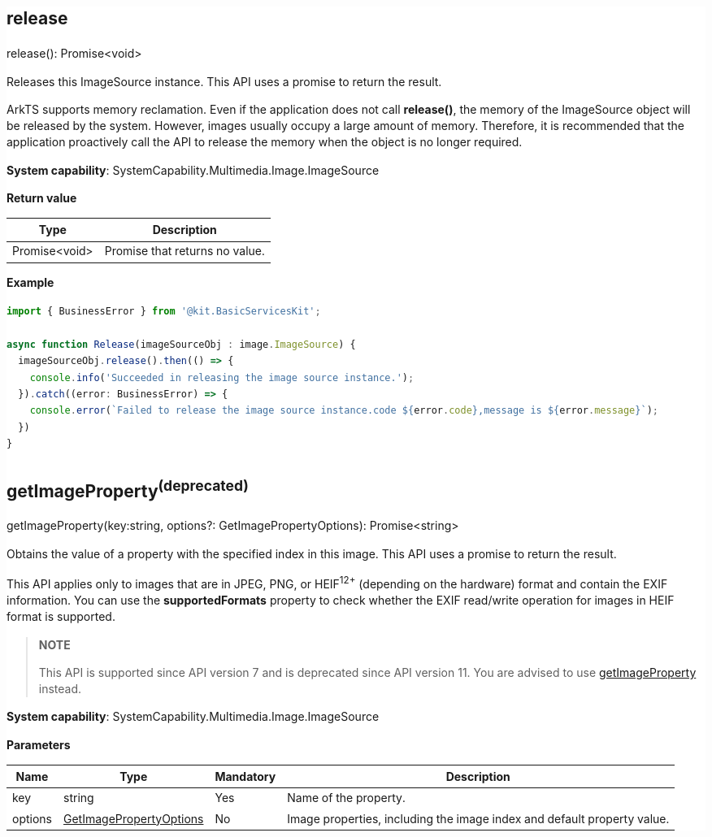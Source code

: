 ## release

release(): Promise\<void>

Releases this ImageSource instance. This API uses a promise to return the result.

ArkTS supports memory reclamation. Even if the application does not call **release()**, the memory of the ImageSource object will be released by the system. However, images usually occupy a large amount of memory. Therefore, it is recommended that the application proactively call the API to release the memory when the object is no longer required.

**System capability**: SystemCapability.Multimedia.Image.ImageSource

**Return value**

| Type          | Description                       |
| -------------- | --------------------------- |
| Promise\<void> |  Promise that returns no value.|

**Example**

```ts
import { BusinessError } from '@kit.BasicServicesKit';

async function Release(imageSourceObj : image.ImageSource) {
  imageSourceObj.release().then(() => {
    console.info('Succeeded in releasing the image source instance.');
  }).catch((error: BusinessError) => {
    console.error(`Failed to release the image source instance.code ${error.code},message is ${error.message}`);
  })
}
```

## getImageProperty<sup>(deprecated)</sup>

getImageProperty(key:string, options?: GetImagePropertyOptions): Promise\<string>

Obtains the value of a property with the specified index in this image. This API uses a promise to return the result.

This API applies only to images that are in JPEG, PNG, or HEIF<sup>12+</sup> (depending on the hardware) format and contain the EXIF information. You can use the **supportedFormats** property to check whether the EXIF read/write operation for images in HEIF format is supported.

> **NOTE**
>
> This API is supported since API version 7 and is deprecated since API version 11. You are advised to use [getImageProperty](#getimageproperty11) instead.

**System capability**: SystemCapability.Multimedia.Image.ImageSource

**Parameters**

| Name | Type                                                | Mandatory| Description                                |
| ------- | ---------------------------------------------------- | ---- | ------------------------------------ |
| key     | string                                               | Yes  | Name of the property.                        |
| options | [GetImagePropertyOptions](arkts-apis-image-i.md#getimagepropertyoptionsdeprecated) | No  | Image properties, including the image index and default property value.|
